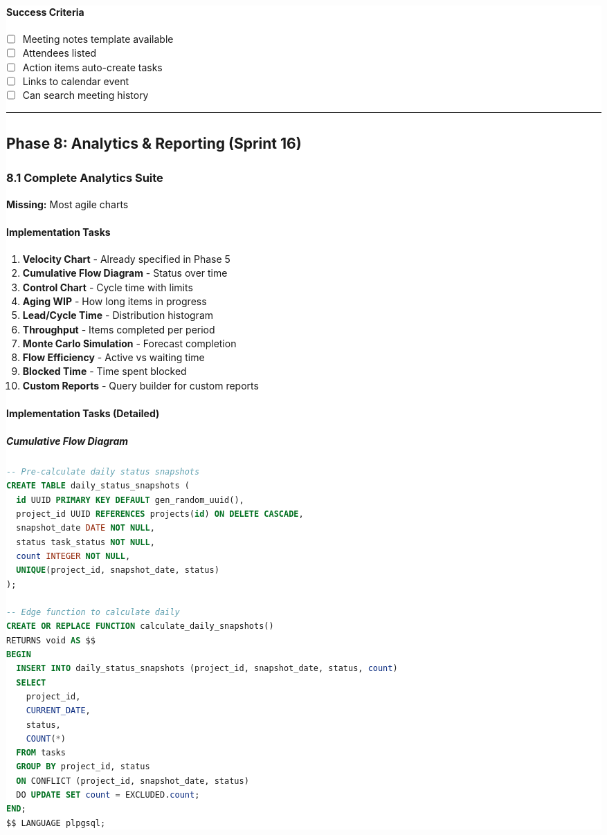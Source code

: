 #### Success Criteria
- [ ] Meeting notes template available
- [ ] Attendees listed
- [ ] Action items auto-create tasks
- [ ] Links to calendar event
- [ ] Can search meeting history

---

## Phase 8: Analytics & Reporting (Sprint 16)

### 8.1 Complete Analytics Suite
**Missing:** Most agile charts

#### Implementation Tasks
1. **Velocity Chart** - Already specified in Phase 5
2. **Cumulative Flow Diagram** - Status over time
3. **Control Chart** - Cycle time with limits
4. **Aging WIP** - How long items in progress
5. **Lead/Cycle Time** - Distribution histogram
6. **Throughput** - Items completed per period
7. **Monte Carlo Simulation** - Forecast completion
8. **Flow Efficiency** - Active vs waiting time
9. **Blocked Time** - Time spent blocked
10. **Custom Reports** - Query builder for custom reports

#### Implementation Tasks (Detailed)

##### Cumulative Flow Diagram
```sql
-- Pre-calculate daily status snapshots
CREATE TABLE daily_status_snapshots (
  id UUID PRIMARY KEY DEFAULT gen_random_uuid(),
  project_id UUID REFERENCES projects(id) ON DELETE CASCADE,
  snapshot_date DATE NOT NULL,
  status task_status NOT NULL,
  count INTEGER NOT NULL,
  UNIQUE(project_id, snapshot_date, status)
);

-- Edge function to calculate daily
CREATE OR REPLACE FUNCTION calculate_daily_snapshots()
RETURNS void AS $$
BEGIN
  INSERT INTO daily_status_snapshots (project_id, snapshot_date, status, count)
  SELECT 
    project_id,
    CURRENT_DATE,
    status,
    COUNT(*)
  FROM tasks
  GROUP BY project_id, status
  ON CONFLICT (project_id, snapshot_date, status)
  DO UPDATE SET count = EXCLUDED.count;
END;
$$ LANGUAGE plpgsql;
```

